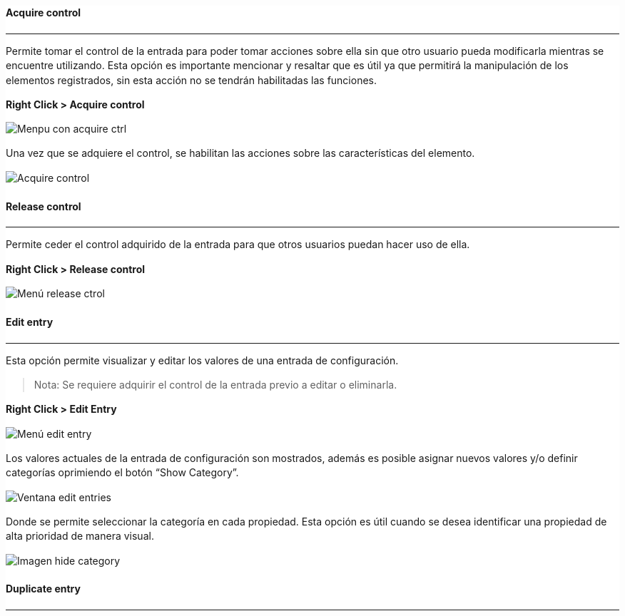 #### Acquire control
---

Permite tomar el control de la entrada para poder tomar acciones sobre ella sin que otro usuario pueda modificarla mientras se encuentre utilizando. Esta opción es importante mencionar y resaltar que es útil ya que permitirá la manipulación de los elementos registrados, sin esta acción no se tendrán habilitadas las funciones.

**Right Click  > Acquire control**


![Menpu con acquire ctrl](/img/entries/10acquiere.jpg)

Una vez que se adquiere el control, se habilitan las acciones sobre las características del elemento.

![Acquire control](/img/entries/10acquiere2.jpg)

#### Release control
---

Permite ceder el control adquirido de la entrada para que otros usuarios puedan hacer uso de ella.

**Right Click  > Release control**


![Menú release ctrol](/img/entries/11-release.jpg)


#### Edit entry
---

Esta opción permite visualizar y editar los valores de una entrada de configuración.

> Nota: Se requiere adquirir el control de la entrada previo a editar o eliminarla.

**Right Click  > Edit Entry**

![Menú edit entry](/img/entries/12-edith.jpg)


Los valores actuales de la entrada de configuración son mostrados, además es posible asignar nuevos valores y/o definir categorías oprimiendo el botón “Show Category”.

![Ventana edit entries](/img/entries/12-edithentri2.jpg)


Donde se permite seleccionar la categoría en cada propiedad. Esta opción es útil cuando se desea identificar una propiedad de alta prioridad de manera visual.


![Imagen hide category](/img/entries/13-showcategori.jpg)


#### Duplicate entry
---
